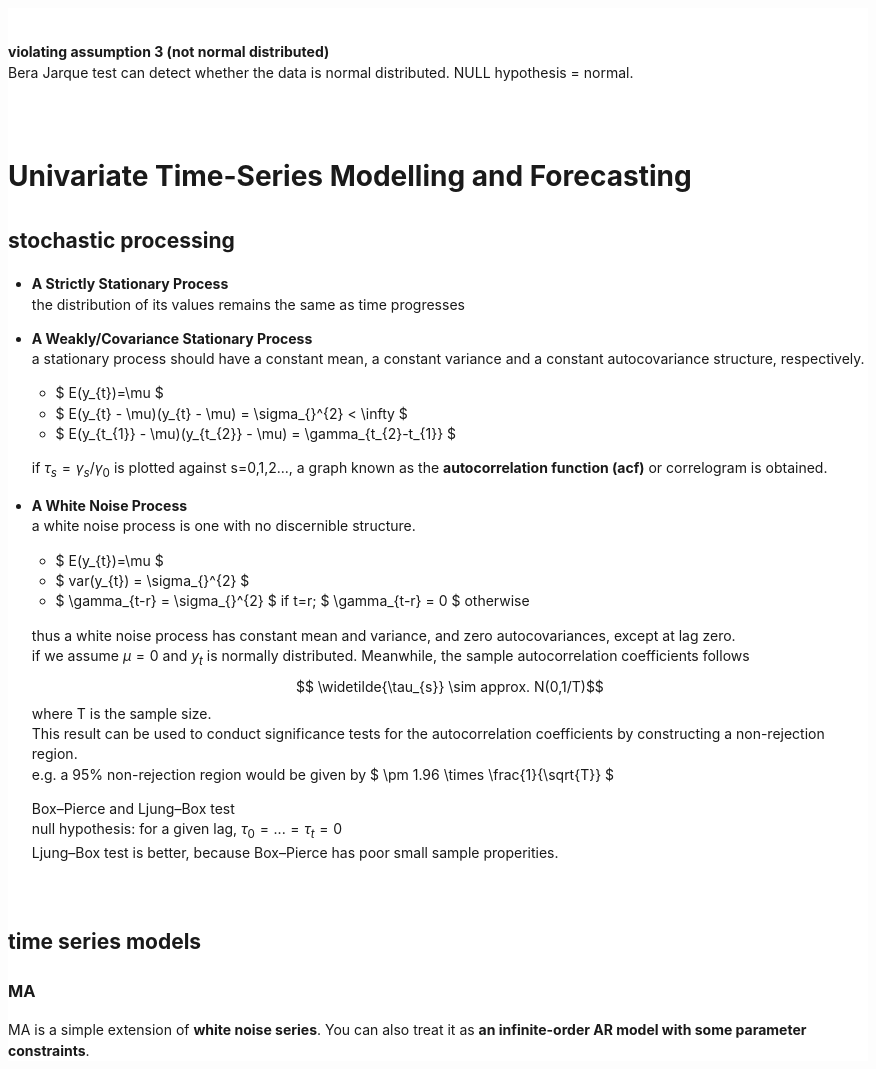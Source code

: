 <br>

**violating assumption 3 (not normal distributed)** <br>
Bera Jarque test can detect whether the data is normal distributed. NULL hypothesis = normal.

<br>


# Univariate Time-Series Modelling and Forecasting

## stochastic processing
* **A Strictly Stationary Process <br>**
the distribution of its values remains the same as time progresses 

* **A Weakly/Covariance Stationary Process <br>**
a stationary process should have a constant
mean, a constant variance and a constant autocovariance structure,
respectively.<BR>

    * $ E(y_{t})=\mu $
    * $ E(y_{t} - \mu)(y_{t} - \mu) = \sigma_{}^{2} <  \infty $
    * $ E(y_{t_{1}} - \mu)(y_{t_{2}} - \mu) = \gamma_{t_{2}-t_{1}} $ <br>
    
    if $\tau_{s} = \gamma_{s} / \gamma_{0}$ is plotted against s=0,1,2..., a graph known as the **autocorrelation function (acf)** or correlogram is obtained.


* **A White Noise Process <br>**
a white noise process is one with no discernible
structure.

    * $ E(y_{t})=\mu $
    * $ var(y_{t}) = \sigma_{}^{2}  $
    * $ \gamma_{t-r} = \sigma_{}^{2}   $ if t=r;  $ \gamma_{t-r} = 0   $ otherwise

    thus a white noise process has constant mean and variance, and zero autocovariances, except at lag zero. <br>
    if we assume $\mu=0$ and $y_{t}$ is normally distributed. Meanwhile,  the sample autocorrelation coefficients follows  $$ \widetilde{\tau_{s}} \sim approx. N(0,1/T)$$ where T is the sample size. <br>
    This result can be used to conduct significance tests for the autocorrelation coefficients by constructing a non-rejection region. <br>
    e.g. a 95% non-rejection region would be given by $ \pm 1.96 \times \frac{1}{\sqrt{T}} $ <br>

    
    Box–Pierce and Ljung–Box test<br>
    null hypothesis: for a given lag, $\tau_{0}=...=\tau_{t}=0$<br>
    Ljung–Box test is better, because Box–Pierce has poor small sample properities. 


<br>

## time series models
### MA
MA is a simple extension of **white noise series**. You can also treat it as **an infinite-order AR model with some parameter constraints**. 
